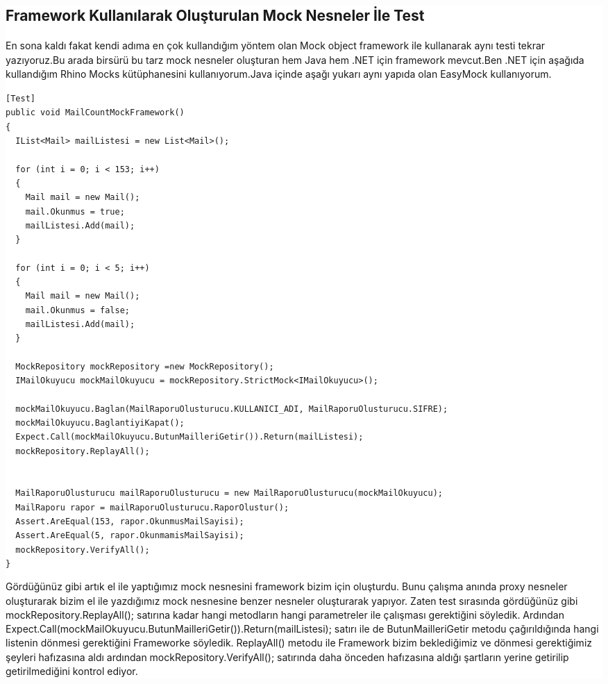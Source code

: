 ## Framework Kullanılarak Oluşturulan Mock Nesneler İle Test

En sona kaldı fakat kendi adıma en çok kullandığım yöntem olan Mock object
framework ile kullanarak aynı testi tekrar yazıyoruz.Bu arada birsürü bu tarz
mock nesneler oluşturan hem Java hem .NET için framework mevcut.Ben .NET için
aşağıda kullandığım Rhino Mocks kütüphanesini kullanıyorum.Java içinde aşağı
yukarı aynı yapıda olan EasyMock kullanıyorum.

```
[Test]
public void MailCountMockFramework()
{
  IList<Mail> mailListesi = new List<Mail>();

  for (int i = 0; i < 153; i++)
  {
    Mail mail = new Mail();
    mail.Okunmus = true;
    mailListesi.Add(mail);
  }

  for (int i = 0; i < 5; i++)
  {
    Mail mail = new Mail();
    mail.Okunmus = false;
    mailListesi.Add(mail);
  }

  MockRepository mockRepository =new MockRepository();
  IMailOkuyucu mockMailOkuyucu = mockRepository.StrictMock<IMailOkuyucu>();

  mockMailOkuyucu.Baglan(MailRaporuOlusturucu.KULLANICI_ADI, MailRaporuOlusturucu.SIFRE);
  mockMailOkuyucu.BaglantiyiKapat();
  Expect.Call(mockMailOkuyucu.ButunMailleriGetir()).Return(mailListesi);
  mockRepository.ReplayAll();


  MailRaporuOlusturucu mailRaporuOlusturucu = new MailRaporuOlusturucu(mockMailOkuyucu);
  MailRaporu rapor = mailRaporuOlusturucu.RaporOlustur();
  Assert.AreEqual(153, rapor.OkunmusMailSayisi);
  Assert.AreEqual(5, rapor.OkunmamisMailSayisi);
  mockRepository.VerifyAll();
}
```

Gördüğünüz gibi artık el ile yaptığımız mock nesnesini framework bizim için
oluşturdu. Bunu çalışma anında proxy nesneler oluşturarak bizim el ile
yazdığımız mock nesnesine benzer nesneler oluşturarak yapıyor. Zaten test
sırasında gördüğünüz gibi mockRepository.ReplayAll(); satırına kadar hangi
metodların hangi parametreler ile çalışması gerektiğini söyledik. Ardından
Expect.Call(mockMailOkuyucu.ButunMailleriGetir()).Return(mailListesi); satırı
ile de ButunMailleriGetir metodu çağırıldığında hangi listenin dönmesi
gerektiğini Frameworke söyledik. ReplayAll() metodu ile Framework bizim
beklediğimiz ve dönmesi gerektiğimiz şeyleri hafızasına aldı ardından
mockRepository.VerifyAll(); satırında daha önceden hafızasına aldığı şartların
yerine getirilip getirilmediğini kontrol ediyor.
